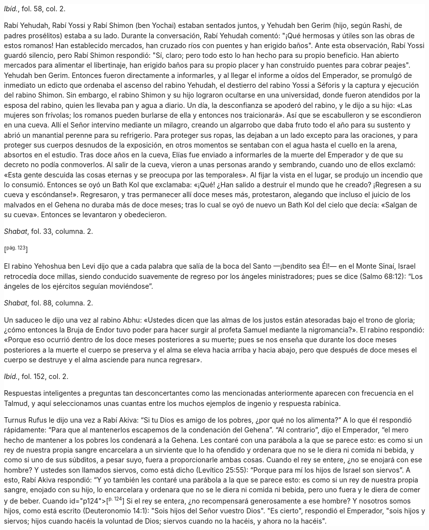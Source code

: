 _Ibíd._, fol. 58, col. 2.

Rabí Yehudah, Rabí Yossi y Rabí Shimon (ben Yochai) estaban sentados juntos, y Yehudah ben Gerim (hijo, según Rashi, de padres prosélitos) estaba a su lado. Durante la conversación, Rabí Yehudah comentó: "¡Qué hermosas y útiles son las obras de estos romanos! Han establecido mercados, han cruzado ríos con puentes y han erigido baños". Ante esta observación, Rabí Yossi guardó silencio, pero Rabí Shimon respondió: "Sí, claro; pero todo esto lo han hecho para su propio beneficio. Han abierto mercados para alimentar el libertinaje, han erigido baños para su propio placer y han construido puentes para cobrar peajes". Yehudah ben Gerim. Entonces fueron directamente a informarles, y al llegar el informe a oídos del Emperador, se promulgó de inmediato un edicto que ordenaba el ascenso del rabino Yehudah, el destierro del rabino Yossi a Séforis y la captura y ejecución del rabino Shimon. Sin embargo, el rabino Shimon y su hijo lograron ocultarse en una universidad, donde fueron atendidos por la esposa del rabino, quien les llevaba pan y agua a diario. Un día, la desconfianza se apoderó del rabino, y le dijo a su hijo: «Las mujeres son frívolas; los romanos pueden burlarse de ella y entonces nos traicionará». Así que se escabulleron y se escondieron en una cueva. Allí el Señor intervino mediante un milagro, creando un algarrobo que daba fruto todo el año para su sustento y abrió un manantial perenne para su refrigerio. Para proteger sus ropas, las dejaban a un lado excepto para las oraciones, y para proteger sus cuerpos desnudos de la exposición, en otros momentos se sentaban con el agua hasta el cuello en la arena, absortos en el estudio. Tras doce años en la cueva, Elías fue enviado a informarles de la muerte del Emperador y de que su decreto no podía conmoverlos. Al salir de la cueva, vieron a unas personas arando y sembrando, cuando uno de ellos exclamó: «Esta gente descuida las cosas eternas y se preocupa por las temporales». Al fijar la vista en el lugar, se produjo un incendio que lo consumió. Entonces se oyó un Bath Kol que exclamaba: «¡Qué! ¿Han salido a destruir el mundo que he creado? ¡Regresen a su cueva y escóndanse!». Regresaron, y tras permanecer allí doce meses más, protestaron, alegando que incluso el juicio de los malvados en el Gehena no duraba más de doce meses; tras lo cual se oyó de nuevo un Bath Kol del cielo que decía: «Salgan de su cueva». Entonces se levantaron y obedecieron.

_Shabat_, fol. 33, columna. 2.

<span id="p123">[<sup><small>pág. 123</small></sup>]</span>

El rabino Yehoshua ben Levi dijo que a cada palabra que salía de la boca del Santo —¡bendito sea Él!— en el Monte Sinaí, Israel retrocedía doce millas, siendo conducido suavemente de regreso por los ángeles ministradores; pues se dice (Salmo 68:12): “Los ángeles de los ejércitos seguían moviéndose”.

_Shabat_, fol. 88, columna. 2.

Un saduceo le dijo una vez al rabino Abhu: «Ustedes dicen que las almas de los justos están atesoradas bajo el trono de gloria; ¿cómo entonces la Bruja de Endor tuvo poder para hacer surgir al profeta Samuel mediante la nigromancia?». El rabino respondió: «Porque eso ocurrió dentro de los doce meses posteriores a su muerte; pues se nos enseña que durante los doce meses posteriores a la muerte el cuerpo se preserva y el alma se eleva hacia arriba y hacia abajo, pero que después de doce meses el cuerpo se destruye y el alma asciende para nunca regresar».

_Ibíd._, fol. 152, col. 2.

Respuestas inteligentes a preguntas tan desconcertantes como las mencionadas anteriormente aparecen con frecuencia en el Talmud, y aquí seleccionamos unas cuantas entre los muchos ejemplos de ingenio y respuesta rabínica.

Turnus Rufus le dijo una vez a Rabí Akiva: “Si tu Dios es amigo de los pobres, ¿por qué no los alimenta?” A lo que él respondió rápidamente: “Para que al mantenerlos escapemos de la condenación del Gehena”. “Al contrario”, dijo el Emperador, “el mero hecho de mantener a los pobres los condenará a la Gehena. Les contaré con una parábola a la que se parece esto: es como si un rey de nuestra propia sangre encarcelara a un sirviente que lo ha ofendido y ordenara que no se le diera ni comida ni bebida, y como si uno de sus súbditos, a pesar suyo, fuera a proporcionarle ambas cosas. Cuando el rey se entere, ¿no se enojará con ese hombre? Y ustedes son llamados siervos, como está dicho (Levítico 25:55): “Porque para mí los hijos de Israel son siervos”. A esto, Rabí Akiva respondió: “Y yo también les contaré una parábola a la que se parece esto: es como si un rey de nuestra propia sangre, enojado con su hijo, lo encarcelara y ordenara que no se le diera ni comida ni bebida, pero uno fuera y le diera de comer y de beber. Cuando id="p124">[<sup><small>p. 124</small></sup>]</span> Si el rey se entera, ¿no recompensará generosamente a ese hombre? Y nosotros somos hijos, como está escrito (Deuteronomio 14:1): "Sois hijos del Señor vuestro Dios". "Es cierto", respondió el Emperador, "sois hijos y siervos; hijos cuando hacéis la voluntad de Dios; siervos cuando no la hacéis, y ahora no la hacéis".
